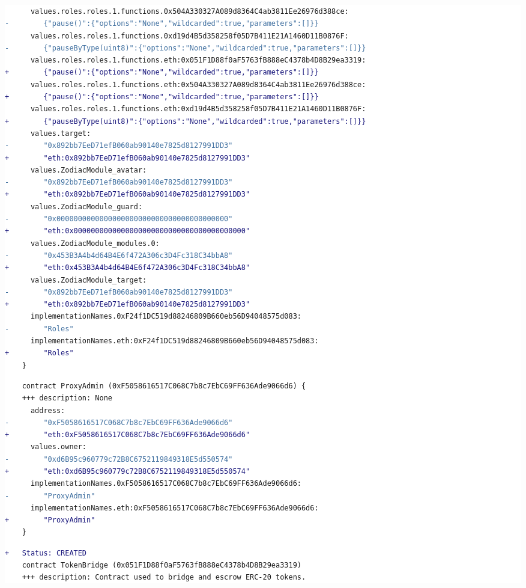 ```diff
      values.roles.roles.1.functions.0x504A330327A089d8364C4ab3811Ee26976d388ce:
-        {"pause()":{"options":"None","wildcarded":true,"parameters":[]}}
      values.roles.roles.1.functions.0xd19d4B5d358258f05D7B411E21A1460D11B0876F:
-        {"pauseByType(uint8)":{"options":"None","wildcarded":true,"parameters":[]}}
      values.roles.roles.1.functions.eth:0x051F1D88f0aF5763fB888eC4378b4D8B29ea3319:
+        {"pause()":{"options":"None","wildcarded":true,"parameters":[]}}
      values.roles.roles.1.functions.eth:0x504A330327A089d8364C4ab3811Ee26976d388ce:
+        {"pause()":{"options":"None","wildcarded":true,"parameters":[]}}
      values.roles.roles.1.functions.eth:0xd19d4B5d358258f05D7B411E21A1460D11B0876F:
+        {"pauseByType(uint8)":{"options":"None","wildcarded":true,"parameters":[]}}
      values.target:
-        "0x892bb7EeD71efB060ab90140e7825d8127991DD3"
+        "eth:0x892bb7EeD71efB060ab90140e7825d8127991DD3"
      values.ZodiacModule_avatar:
-        "0x892bb7EeD71efB060ab90140e7825d8127991DD3"
+        "eth:0x892bb7EeD71efB060ab90140e7825d8127991DD3"
      values.ZodiacModule_guard:
-        "0x0000000000000000000000000000000000000000"
+        "eth:0x0000000000000000000000000000000000000000"
      values.ZodiacModule_modules.0:
-        "0x453B3A4b4d64B4E6f472A306c3D4Fc318C34bbA8"
+        "eth:0x453B3A4b4d64B4E6f472A306c3D4Fc318C34bbA8"
      values.ZodiacModule_target:
-        "0x892bb7EeD71efB060ab90140e7825d8127991DD3"
+        "eth:0x892bb7EeD71efB060ab90140e7825d8127991DD3"
      implementationNames.0xF24f1DC519d88246809B660eb56D94048575d083:
-        "Roles"
      implementationNames.eth:0xF24f1DC519d88246809B660eb56D94048575d083:
+        "Roles"
    }
```

```diff
    contract ProxyAdmin (0xF5058616517C068C7b8c7EbC69FF636Ade9066d6) {
    +++ description: None
      address:
-        "0xF5058616517C068C7b8c7EbC69FF636Ade9066d6"
+        "eth:0xF5058616517C068C7b8c7EbC69FF636Ade9066d6"
      values.owner:
-        "0xd6B95c960779c72B8C6752119849318E5d550574"
+        "eth:0xd6B95c960779c72B8C6752119849318E5d550574"
      implementationNames.0xF5058616517C068C7b8c7EbC69FF636Ade9066d6:
-        "ProxyAdmin"
      implementationNames.eth:0xF5058616517C068C7b8c7EbC69FF636Ade9066d6:
+        "ProxyAdmin"
    }
```

```diff
+   Status: CREATED
    contract TokenBridge (0x051F1D88f0aF5763fB888eC4378b4D8B29ea3319)
    +++ description: Contract used to bridge and escrow ERC-20 tokens.
```
